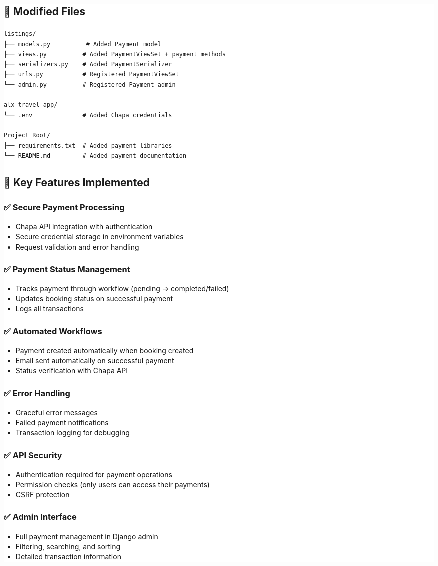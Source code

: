 ```
```

## 🔧 Modified Files

```
listings/
├── models.py          # Added Payment model
├── views.py          # Added PaymentViewSet + payment methods
├── serializers.py    # Added PaymentSerializer
├── urls.py           # Registered PaymentViewSet
└── admin.py          # Registered Payment admin

alx_travel_app/
└── .env              # Added Chapa credentials

Project Root/
├── requirements.txt  # Added payment libraries
└── README.md         # Added payment documentation
```

## 🚀 Key Features Implemented

### ✅ Secure Payment Processing
- Chapa API integration with authentication
- Secure credential storage in environment variables
- Request validation and error handling

### ✅ Payment Status Management
- Tracks payment through workflow (pending → completed/failed)
- Updates booking status on successful payment
- Logs all transactions

### ✅ Automated Workflows
- Payment created automatically when booking created
- Email sent automatically on successful payment
- Status verification with Chapa API

### ✅ Error Handling
- Graceful error messages
- Failed payment notifications
- Transaction logging for debugging

### ✅ API Security
- Authentication required for payment operations
- Permission checks (only users can access their payments)
- CSRF protection

### ✅ Admin Interface
- Full payment management in Django admin
- Filtering, searching, and sorting
- Detailed transaction information
